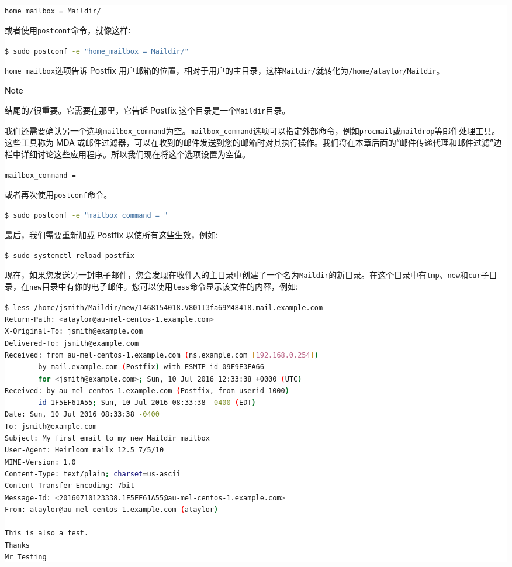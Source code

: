 ```sh
home_mailbox = Maildir/

```

或者使用`postconf`命令，就像这样:

```sh
$ sudo postconf -e "home_mailbox = Maildir/"

```

`home_mailbox`选项告诉 Postfix 用户邮箱的位置，相对于用户的主目录，这样`Maildir/`就转化为`/home/ataylor/Maildir`。

Note

结尾的`/`很重要。它需要在那里，它告诉 Postfix 这个目录是一个`Maildir`目录。

我们还需要确认另一个选项`mailbox_command`为空。`mailbox_command`选项可以指定外部命令，例如`procmail`或`maildrop`等邮件处理工具。这些工具称为 MDA 或邮件过滤器，可以在收到的邮件发送到您的邮箱时对其执行操作。我们将在本章后面的“邮件传递代理和邮件过滤”边栏中详细讨论这些应用程序。所以我们现在将这个选项设置为空值。

```sh
mailbox_command =

```

或者再次使用`postconf`命令。

```sh
$ sudo postconf -e "mailbox_command = "

```

最后，我们需要重新加载 Postfix 以使所有这些生效，例如:

```sh
$ sudo systemctl reload postfix

```

现在，如果您发送另一封电子邮件，您会发现在收件人的主目录中创建了一个名为`Maildir`的新目录。在这个目录中有`tmp`、`new`和`cur`子目录，在`new`目录中有你的电子邮件。您可以使用`less`命令显示该文件的内容，例如:

```sh
$ less /home/jsmith/Maildir/new/1468154018.V801I3fa69M48418.mail.example.com
Return-Path: <ataylor@au-mel-centos-1.example.com>
X-Original-To: jsmith@example.com
Delivered-To: jsmith@example.com
Received: from au-mel-centos-1.example.com (ns.example.com [192.168.0.254])
        by mail.example.com (Postfix) with ESMTP id 09F9E3FA66
        for <jsmith@example.com>; Sun, 10 Jul 2016 12:33:38 +0000 (UTC)
Received: by au-mel-centos-1.example.com (Postfix, from userid 1000)
        id 1F5EF61A55; Sun, 10 Jul 2016 08:33:38 -0400 (EDT)
Date: Sun, 10 Jul 2016 08:33:38 -0400
To: jsmith@example.com
Subject: My first email to my new Maildir mailbox
User-Agent: Heirloom mailx 12.5 7/5/10
MIME-Version: 1.0
Content-Type: text/plain; charset=us-ascii
Content-Transfer-Encoding: 7bit
Message-Id: <20160710123338.1F5EF61A55@au-mel-centos-1.example.com>
From: ataylor@au-mel-centos-1.example.com (ataylor)

This is also a test.
Thanks
Mr Testing

```
